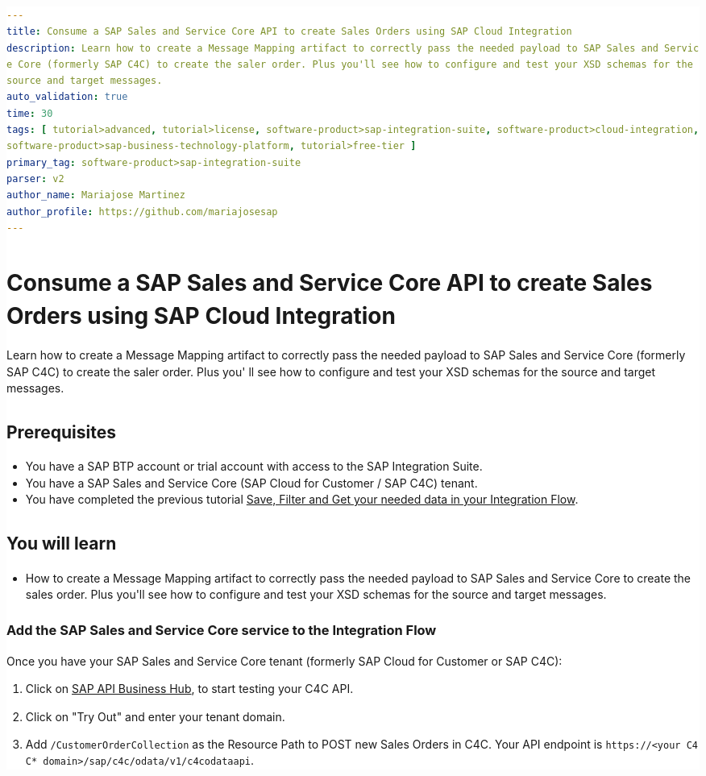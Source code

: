 ```yaml
---
title: Consume a SAP Sales and Service Core API to create Sales Orders using SAP Cloud Integration
description: Learn how to create a Message Mapping artifact to correctly pass the needed payload to SAP Sales and Service Core (formerly SAP C4C) to create the saler order. Plus you'll see how to configure and test your XSD schemas for the source and target messages.
auto_validation: true
time: 30
tags: [ tutorial>advanced, tutorial>license, software-product>sap-integration-suite, software-product>cloud-integration, software-product>sap-business-technology-platform, tutorial>free-tier ]
primary_tag: software-product>sap-integration-suite
parser: v2
author_name: Mariajose Martinez
author_profile: https://github.com/mariajosesap
---
```

# Consume a SAP Sales and Service Core API to create Sales Orders using SAP Cloud Integration
 Learn how to create a Message Mapping artifact to correctly pass the needed payload to SAP Sales and Service Core (formerly SAP C4C) to create the saler order. Plus you'  ll see how to configure and test your XSD schemas for the source and target messages.

## Prerequisites

 - You have a SAP BTP account or trial account with access to the SAP Integration Suite.
 - You have a SAP Sales and Service Core (SAP Cloud for Customer / SAP C4C) tenant.
 - You have completed the previous tutorial [Save, Filter and Get your needed data in your Integration Flow](btp-integration-suite-integral-cpi-tasks).


## You will learn

  - How to create a Message Mapping artifact to correctly pass the needed payload to SAP Sales and Service Core to create the sales order. Plus you'll see how to configure and test your XSD schemas for the source and target messages.

### Add the SAP Sales and Service Core service to the Integration Flow

Once you have your SAP Sales and Service Core tenant (formerly SAP Cloud for Customer or SAP C4C):

1. Click on [SAP API Business Hub](https://api.sap.com/api/salesorder/resource), to start testing your C4C API.

2. Click on "Try Out" and enter your tenant domain.

3. Add `/CustomerOrderCollection` as the Resource Path to POST new Sales Orders in C4C. Your API endpoint is `https://<your C4C* domain>/sap/c4c/odata/v1/c4codataapi`. 
